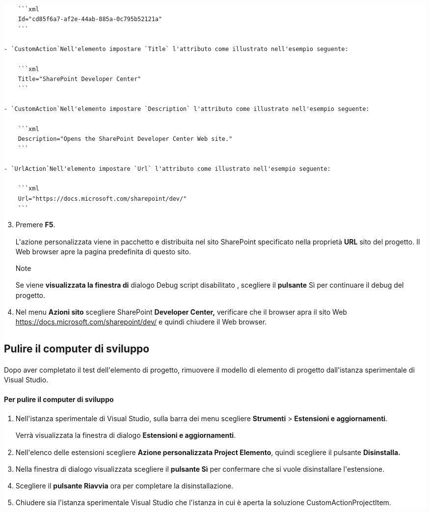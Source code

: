         ```xml
        Id="cd85f6a7-af2e-44ab-885a-0c795b52121a"
        ```

    - `CustomAction`Nell'elemento impostare `Title` l'attributo come illustrato nell'esempio seguente:

        ```xml
        Title="SharePoint Developer Center"
        ```

    - `CustomAction`Nell'elemento impostare `Description` l'attributo come illustrato nell'esempio seguente:

        ```xml
        Description="Opens the SharePoint Developer Center Web site."
        ```

    - `UrlAction`Nell'elemento impostare `Url` l'attributo come illustrato nell'esempio seguente:

        ```xml
        Url="https://docs.microsoft.com/sharepoint/dev/"
        ```

3. Premere **F5**.

     L'azione personalizzata viene in pacchetto e distribuita nel sito SharePoint specificato nella proprietà **URL** sito del progetto. Il Web browser apre la pagina predefinita di questo sito.

    > [!NOTE]
    > Se viene **visualizzata la finestra di** dialogo Debug script disabilitato , scegliere il **pulsante** Sì per continuare il debug del progetto.

4. Nel menu **Azioni sito** scegliere SharePoint **Developer Center,** verificare che il browser apra il sito Web https://docs.microsoft.com/sharepoint/dev/ e quindi chiudere il Web browser.

## <a name="clean-up-the-development-computer"></a>Pulire il computer di sviluppo
 Dopo aver completato il test dell'elemento di progetto, rimuovere il modello di elemento di progetto dall'istanza sperimentale di Visual Studio.

#### <a name="to-clean-up-the-development-computer"></a>Per pulire il computer di sviluppo

1. Nell'istanza sperimentale di Visual Studio, sulla barra dei menu scegliere **Strumenti**  >  **Estensioni e aggiornamenti**.

     Verrà visualizzata la finestra di dialogo **Estensioni e aggiornamenti**.

2. Nell'elenco delle estensioni scegliere **Azione personalizzata Project Elemento**, quindi scegliere il pulsante **Disinstalla.**

3. Nella finestra di dialogo visualizzata scegliere il **pulsante Sì** per confermare che si vuole disinstallare l'estensione.

4. Scegliere il **pulsante Riavvia** ora per completare la disinstallazione.

5. Chiudere sia l'istanza sperimentale Visual Studio che l'istanza in cui è aperta la soluzione CustomActionProjectItem.
